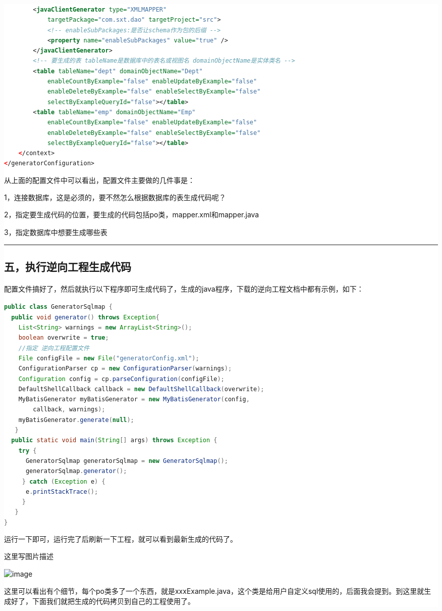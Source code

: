 ```xml
        <javaClientGenerator type="XMLMAPPER"
            targetPackage="com.sxt.dao" targetProject="src">
            <!-- enableSubPackages:是否让schema作为包的后缀 -->
            <property name="enableSubPackages" value="true" />
        </javaClientGenerator>
        <!-- 要生成的表 tableName是数据库中的表名或视图名 domainObjectName是实体类名 -->
        <table tableName="dept" domainObjectName="Dept"
            enableCountByExample="false" enableUpdateByExample="false"
            enableDeleteByExample="false" enableSelectByExample="false"
            selectByExampleQueryId="false"></table>
        <table tableName="emp" domainObjectName="Emp"
            enableCountByExample="false" enableUpdateByExample="false"
            enableDeleteByExample="false" enableSelectByExample="false"
            selectByExampleQueryId="false"></table>
    </context>
</generatorConfiguration> 
```

从上面的配置文件中可以看出，配置文件主要做的几件事是：

  1，连接数据库，这是必须的，要不然怎么根据数据库的表生成代码呢？

  2，指定要生成代码的位置，要生成的代码包括po类，mapper.xml和mapper.java

  3，指定数据库中想要生成哪些表

---

## 五，执行逆向工程生成代码

配置文件搞好了，然后就执行以下程序即可生成代码了，生成的java程序，下载的逆向工程文档中都有示例，如下：

```java
public class GeneratorSqlmap {
  public void generator() throws Exception{
    List<String> warnings = new ArrayList<String>();
    boolean overwrite = true;
    //指定 逆向工程配置文件
    File configFile = new File("generatorConfig.xml"); 
    ConfigurationParser cp = new ConfigurationParser(warnings);
    Configuration config = cp.parseConfiguration(configFile);
    DefaultShellCallback callback = new DefaultShellCallback(overwrite);
    MyBatisGenerator myBatisGenerator = new MyBatisGenerator(config,
        callback, warnings);
    myBatisGenerator.generate(null);
   } 
  public static void main(String[] args) throws Exception {
    try {
      GeneratorSqlmap generatorSqlmap = new GeneratorSqlmap();
      generatorSqlmap.generator();
     } catch (Exception e) {
      e.printStackTrace();
     }
   }
}
```

运行一下即可，运行完了后刷新一下工程，就可以看到最新生成的代码了。

这里写图片描述

![image](https://picgo.xingenhi.cn//typora8d2c62f7-b3bd-408e-93c7-1c74c835c3eb.png)

这里可以看出有个细节，每个po类多了一个东西，就是xxxExample.java，这个类是给用户自定义sql使用的，后面我会提到。到这里就生成好了，下面我们就把生成的代码拷贝到自己的工程使用了。